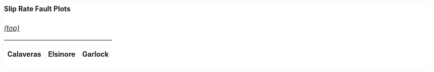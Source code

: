 #### Slip Rate Fault Plots
*[(top)](#jg-2194-k2)*

| <p align="center">**Calaveras**</p> | <p align="center">**Elsinore**</p> | <p align="center">**Garlock**</p> |
|-----|-----|-----|